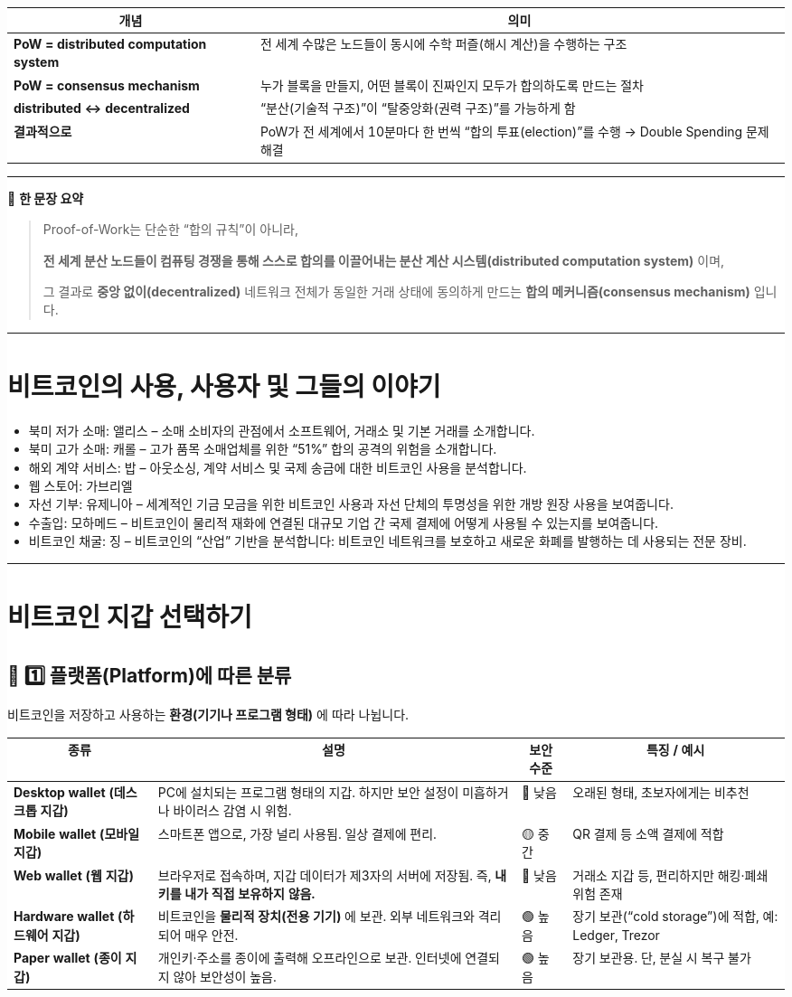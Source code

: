 | 개념 | 의미 |
| --- | --- |
| **PoW = distributed computation system** | 전 세계 수많은 노드들이 동시에 수학 퍼즐(해시 계산)을 수행하는 구조 |
| **PoW = consensus mechanism** | 누가 블록을 만들지, 어떤 블록이 진짜인지 모두가 합의하도록 만드는 절차 |
| **distributed ↔ decentralized** | “분산(기술적 구조)”이 “탈중앙화(권력 구조)”를 가능하게 함 |
| **결과적으로** | PoW가 전 세계에서 10분마다 한 번씩 “합의 투표(election)”를 수행 → Double Spending 문제 해결 |

---

📘 **한 문장 요약**

> Proof-of-Work는 단순한 “합의 규칙”이 아니라,
> 
> 
> **전 세계 분산 노드들이 컴퓨팅 경쟁을 통해 스스로 합의를 이끌어내는 분산 계산 시스템(distributed computation system)** 이며,
> 
> 그 결과로 **중앙 없이(decentralized)** 네트워크 전체가 동일한 거래 상태에 동의하게 만드는 **합의 메커니즘(consensus mechanism)** 입니다.
>


---

# 비트코인의 사용, 사용자 및 그들의 이야기

- 북미 저가 소매: 앨리스 – 소매 소비자의 관점에서 소프트웨어, 거래소 및 기본 거래를 소개합니다.
- 북미 고가 소매: 캐롤 – 고가 품목 소매업체를 위한 “51%” 합의 공격의 위험을 소개합니다.
- 해외 계약 서비스: 밥 – 아웃소싱, 계약 서비스 및 국제 송금에 대한 비트코인 사용을 분석합니다.
- 웹 스토어: 가브리엘
- 자선 기부: 유제니아 – 세계적인 기금 모금을 위한 비트코인 사용과 자선 단체의 투명성을 위한 개방 원장 사용을 보여줍니다.
- 수출입: 모하메드 – 비트코인이 물리적 재화에 연결된 대규모 기업 간 국제 결제에 어떻게 사용될 수 있는지를 보여줍니다.
- 비트코인 채굴: 징 – 비트코인의 “산업” 기반을 분석합니다: 비트코인 네트워크를 보호하고 새로운 화폐를 발행하는 데 사용되는 전문 장비.

---

# 비트코인 지갑 선택하기

## 🧩 1️⃣ 플랫폼(Platform)에 따른 분류

비트코인을 저장하고 사용하는 **환경(기기나 프로그램 형태)** 에 따라 나뉩니다.

| 종류 | 설명 | 보안 수준 | 특징 / 예시 |
| --- | --- | --- | --- |
| **Desktop wallet (데스크톱 지갑)** | PC에 설치되는 프로그램 형태의 지갑. 하지만 보안 설정이 미흡하거나 바이러스 감염 시 위험. | 🔴 낮음 | 오래된 형태, 초보자에게는 비추천 |
| **Mobile wallet (모바일 지갑)** | 스마트폰 앱으로, 가장 널리 사용됨. 일상 결제에 편리. | 🟡 중간 | QR 결제 등 소액 결제에 적합 |
| **Web wallet (웹 지갑)** | 브라우저로 접속하며, 지갑 데이터가 제3자의 서버에 저장됨. 즉, **내 키를 내가 직접 보유하지 않음.** | 🔴 낮음 | 거래소 지갑 등, 편리하지만 해킹·폐쇄 위험 존재 |
| **Hardware wallet (하드웨어 지갑)** | 비트코인을 **물리적 장치(전용 기기)** 에 보관. 외부 네트워크와 격리되어 매우 안전. | 🟢 높음 | 장기 보관(“cold storage”)에 적합, 예: Ledger, Trezor |
| **Paper wallet (종이 지갑)** | 개인키·주소를 종이에 출력해 오프라인으로 보관. 인터넷에 연결되지 않아 보안성이 높음. | 🟢 높음 | 장기 보관용. 단, 분실 시 복구 불가 |
